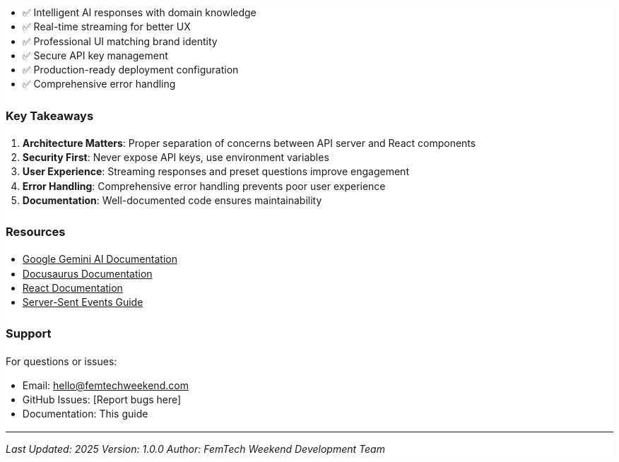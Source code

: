 - ✅ Intelligent AI responses with domain knowledge
- ✅ Real-time streaming for better UX
- ✅ Professional UI matching brand identity
- ✅ Secure API key management
- ✅ Production-ready deployment configuration
- ✅ Comprehensive error handling

### Key Takeaways

1. **Architecture Matters**: Proper separation of concerns between API server and React components
2. **Security First**: Never expose API keys, use environment variables
3. **User Experience**: Streaming responses and preset questions improve engagement
4. **Error Handling**: Comprehensive error handling prevents poor user experience
5. **Documentation**: Well-documented code ensures maintainability

### Resources

- [Google Gemini AI Documentation](https://ai.google.dev/docs)
- [Docusaurus Documentation](https://docusaurus.io/docs)
- [React Documentation](https://react.dev)
- [Server-Sent Events Guide](https://developer.mozilla.org/en-US/docs/Web/API/Server-sent_events)

### Support

For questions or issues:
- Email: hello@femtechweekend.com
- GitHub Issues: [Report bugs here]
- Documentation: This guide

---

*Last Updated: 2025*
*Version: 1.0.0*
*Author: FemTech Weekend Development Team*